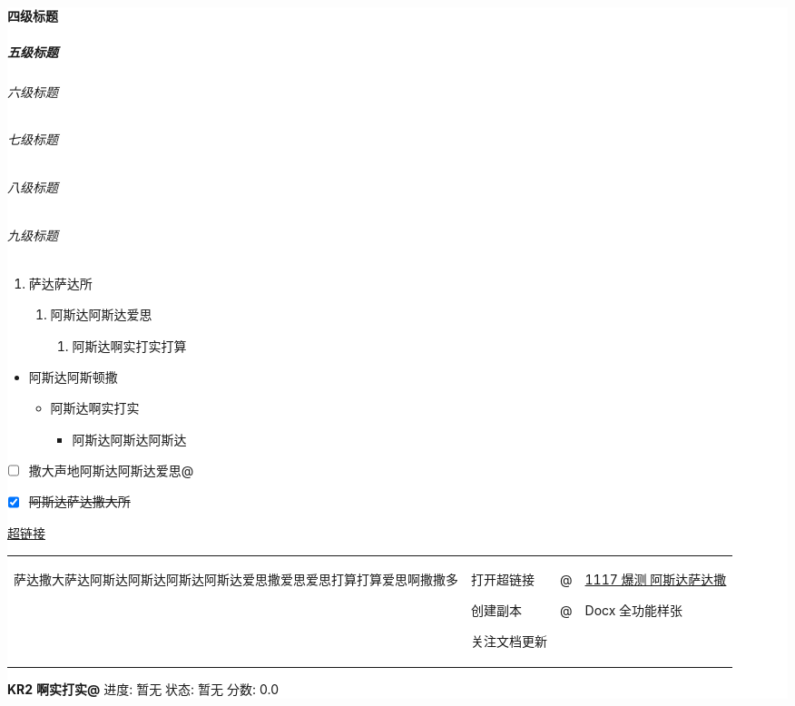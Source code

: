 #### 四级标题

##### 五级标题

###### 六级标题

###### 七级标题

###### 八级标题

###### 九级标题

1. 萨达萨达所

    1. 阿斯达阿斯达爱思

        1. 阿斯达啊实打实打算

- 阿斯达阿斯顿撒

    - 阿斯达啊实打实

        - 阿斯达阿斯达阿斯达

* [ ] 撒大声地阿斯达阿斯达爱思@



* [x] ~~阿斯达萨达撒大所~~



[超链接](http%3A%2F%2FWWW.BAIDU.COM)

<table><tbody><tr>
<td>

萨达撒大萨达阿斯达阿斯达阿斯达阿斯达爱思撒爱思爱思打算打算爱思啊撒撒多



</td>
<td>

打开超链接

创建副本

关注文档更新

</td>
<td>

@

@





</td>
<td>

[1117 爆测 阿斯达萨达撒](https://bytedance.feishu.cn/docx/Iq60dCFvYoYIZqx3FHMcpGwinre)

Docx  全功能样张 

</td>
</tr></tbody></table>

**KR2** **啊实打实@** 进度: 暂无 状态: 暂无 分数: 0.0



</div>

